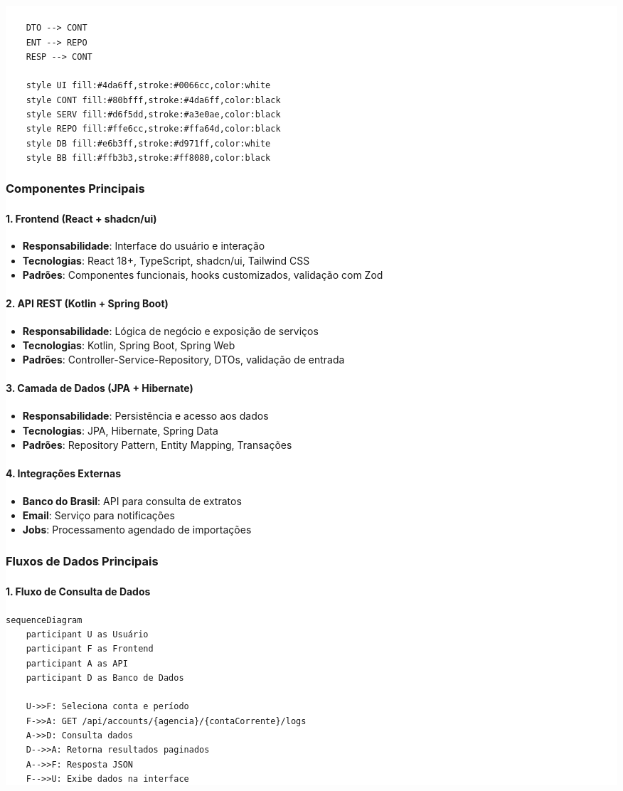 ```mermaid
    
    DTO --> CONT
    ENT --> REPO
    RESP --> CONT

    style UI fill:#4da6ff,stroke:#0066cc,color:white
    style CONT fill:#80bfff,stroke:#4da6ff,color:black
    style SERV fill:#d6f5dd,stroke:#a3e0ae,color:black
    style REPO fill:#ffe6cc,stroke:#ffa64d,color:black
    style DB fill:#e6b3ff,stroke:#d971ff,color:white
    style BB fill:#ffb3b3,stroke:#ff8080,color:black
```

### Componentes Principais

#### 1. Frontend (React + shadcn/ui)
- **Responsabilidade**: Interface do usuário e interação
- **Tecnologias**: React 18+, TypeScript, shadcn/ui, Tailwind CSS
- **Padrões**: Componentes funcionais, hooks customizados, validação com Zod

#### 2. API REST (Kotlin + Spring Boot)
- **Responsabilidade**: Lógica de negócio e exposição de serviços
- **Tecnologias**: Kotlin, Spring Boot, Spring Web
- **Padrões**: Controller-Service-Repository, DTOs, validação de entrada

#### 3. Camada de Dados (JPA + Hibernate)
- **Responsabilidade**: Persistência e acesso aos dados
- **Tecnologias**: JPA, Hibernate, Spring Data
- **Padrões**: Repository Pattern, Entity Mapping, Transações

#### 4. Integrações Externas
- **Banco do Brasil**: API para consulta de extratos
- **Email**: Serviço para notificações
- **Jobs**: Processamento agendado de importações

### Fluxos de Dados Principais

#### 1. Fluxo de Consulta de Dados
```mermaid
sequenceDiagram
    participant U as Usuário
    participant F as Frontend
    participant A as API
    participant D as Banco de Dados

    U->>F: Seleciona conta e período
    F->>A: GET /api/accounts/{agencia}/{contaCorrente}/logs
    A->>D: Consulta dados
    D-->>A: Retorna resultados paginados
    A-->>F: Resposta JSON
    F-->>U: Exibe dados na interface
```
